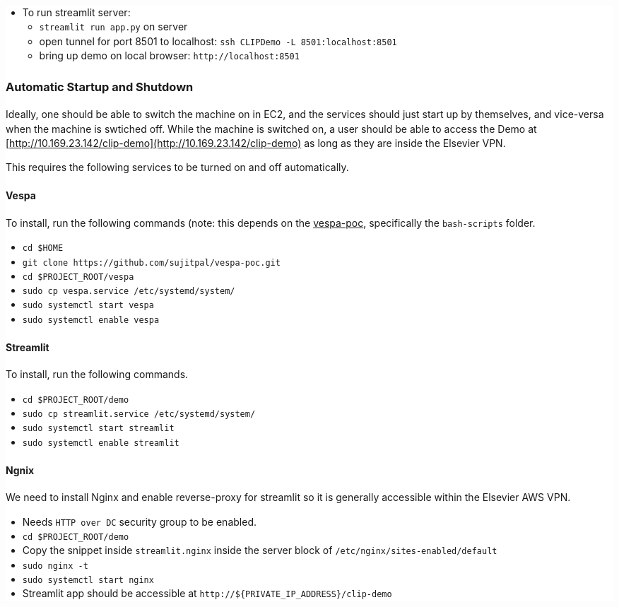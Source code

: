 * To run streamlit server: 
  * `streamlit run app.py` on server
  * open tunnel for port 8501 to localhost: `ssh CLIPDemo -L 8501:localhost:8501`
  * bring up demo on local browser: `http://localhost:8501`

### Automatic Startup and Shutdown

Ideally, one should be able to switch the machine on in EC2, and the services should just start up by themselves, and vice-versa when the machine is swtiched off. While the machine is switched on, a user should be able to access the Demo at [http://10.169.23.142/clip-demo](http://10.169.23.142/clip-demo) as long as they are inside the Elsevier VPN.

This requires the following services to be turned on and off automatically.

#### Vespa

To install, run the following commands (note: this depends on the [vespa-poc](https://github.com/sujitpal/vespa-poc), specifically the `bash-scripts` folder.

* `cd $HOME`
* `git clone https://github.com/sujitpal/vespa-poc.git`
* `cd $PROJECT_ROOT/vespa`
* `sudo cp vespa.service /etc/systemd/system/`
* `sudo systemctl start vespa`
* `sudo systemctl enable vespa`

#### Streamlit

To install, run the following commands.

* `cd $PROJECT_ROOT/demo`
* `sudo cp streamlit.service /etc/systemd/system/`
* `sudo systemctl start streamlit`
* `sudo systemctl enable streamlit`

#### Ngnix

We need to install Nginx and enable reverse-proxy for streamlit so it is generally accessible within the Elsevier AWS VPN.

* Needs `HTTP over DC` security group to be enabled.
* `cd $PROJECT_ROOT/demo`
* Copy the snippet inside `streamlit.nginx` inside the server block of `/etc/nginx/sites-enabled/default`
* `sudo nginx -t`
* `sudo systemctl start nginx`
* Streamlit app should be accessible at `http://${PRIVATE_IP_ADDRESS}/clip-demo`



